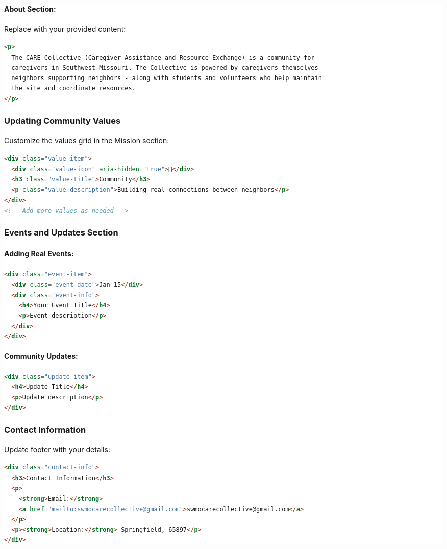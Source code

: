 #### About Section:
Replace with your provided content:
```html
<p>
  The CARE Collective (Caregiver Assistance and Resource Exchange) is a community for 
  caregivers in Southwest Missouri. The Collective is powered by caregivers themselves - 
  neighbors supporting neighbors - along with students and volunteers who help maintain 
  the site and coordinate resources.
</p>
```

### Updating Community Values

Customize the values grid in the Mission section:
```html
<div class="value-item">
  <div class="value-icon" aria-hidden="true">🤝</div>
  <h3 class="value-title">Community</h3>
  <p class="value-description">Building real connections between neighbors</p>
</div>
<!-- Add more values as needed -->
```

### Events and Updates Section

#### Adding Real Events:
```html
<div class="event-item">
  <div class="event-date">Jan 15</div>
  <div class="event-info">
    <h4>Your Event Title</h4>
    <p>Event description</p>
  </div>
</div>
```

#### Community Updates:
```html
<div class="update-item">
  <h4>Update Title</h4>
  <p>Update description</p>
</div>
```

### Contact Information

Update footer with your details:
```html
<div class="contact-info">
  <h3>Contact Information</h3>
  <p>
    <strong>Email:</strong> 
    <a href="mailto:swmocarecollective@gmail.com">swmocarecollective@gmail.com</a>
  </p>
  <p><strong>Location:</strong> Springfield, 65897</p>
</div>
```
